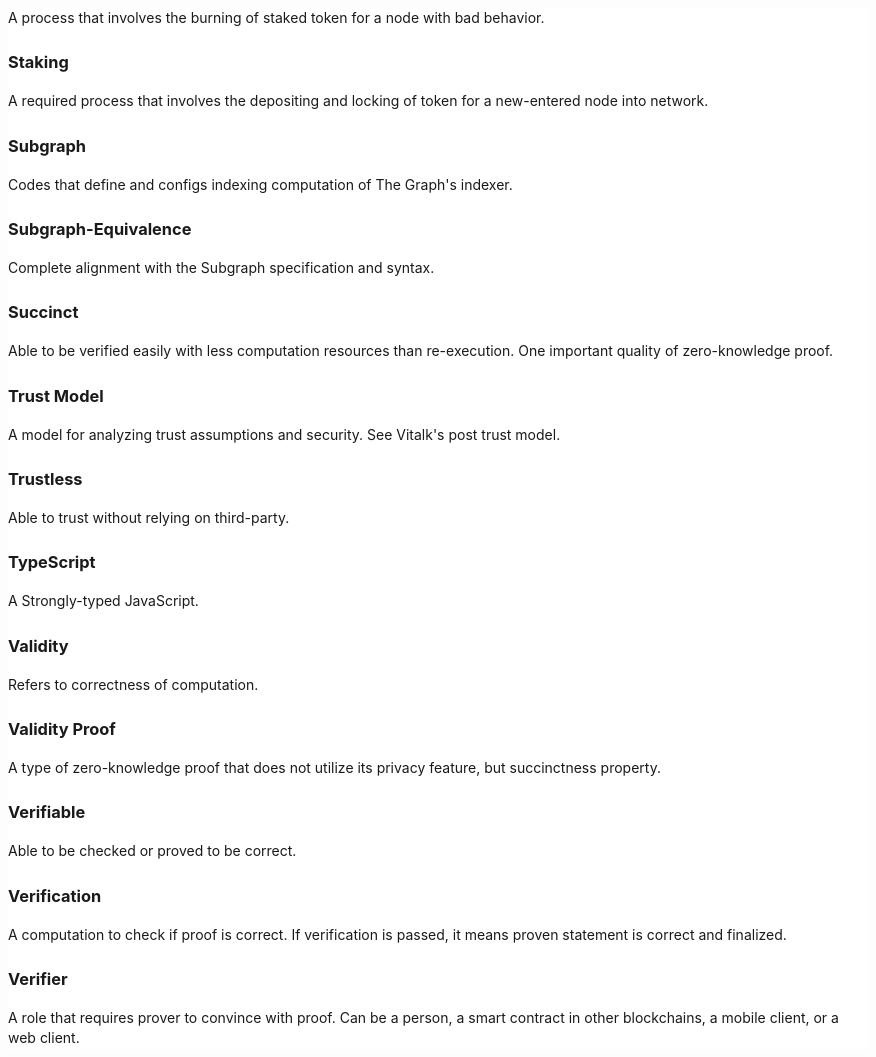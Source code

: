 A process that involves the burning of staked token for a node with bad behavior.

### Staking

A required process that involves the depositing and locking of token for a new-entered node into network.

### Subgraph

Codes that define and configs indexing computation of The Graph's indexer.

### Subgraph-Equivalence

Complete alignment with the Subgraph specification and syntax.

### Succinct

Able to be verified easily with less computation resources than re-execution. One important quality of zero-knowledge proof.

### Trust Model

A model for analyzing trust assumptions and security. See Vitalk's post trust model.

### Trustless

Able to trust without relying on third-party.

### TypeScript

A Strongly-typed JavaScript.

### Validity

Refers to correctness of computation.

### Validity Proof

A type of zero-knowledge proof that does not utilize its privacy feature, but succinctness property.

### Verifiable

Able to be checked or proved to be correct.

### Verification

A computation to check if proof is correct. If verification is passed, it means proven statement is correct and finalized.

### Verifier

A role that requires prover to convince with proof. Can be a person, a smart contract in other blockchains, a mobile client, or a web client.
